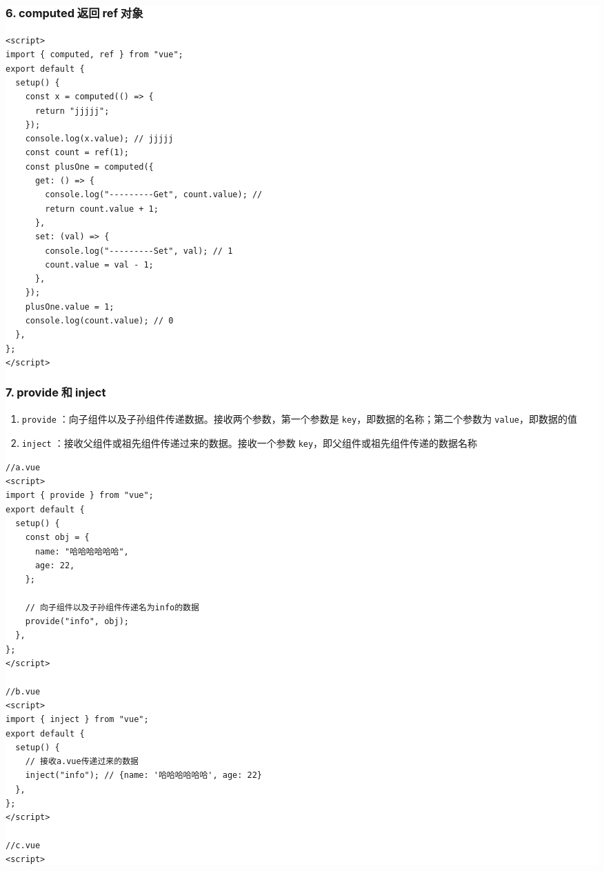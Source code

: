 ### 6. computed 返回 ref 对象

```vue
<script>
import { computed, ref } from "vue";
export default {
  setup() {
    const x = computed(() => {
      return "jjjjj";
    });
    console.log(x.value); // jjjjj
    const count = ref(1);
    const plusOne = computed({
      get: () => {
        console.log("---------Get", count.value); //
        return count.value + 1;
      },
      set: (val) => {
        console.log("---------Set", val); // 1
        count.value = val - 1;
      },
    });
    plusOne.value = 1;
    console.log(count.value); // 0
  },
};
</script>
```

### 7. provide 和 inject

1. `provide` ：向子组件以及子孙组件传递数据。接收两个参数，第一个参数是 `key`，即数据的名称；第二个参数为 `value`，即数据的值

2. `inject` ：接收父组件或祖先组件传递过来的数据。接收一个参数 `key`，即父组件或祖先组件传递的数据名称

```vue
//a.vue
<script>
import { provide } from "vue";
export default {
  setup() {
    const obj = {
      name: "哈哈哈哈哈哈",
      age: 22,
    };

    // 向子组件以及子孙组件传递名为info的数据
    provide("info", obj);
  },
};
</script>

//b.vue
<script>
import { inject } from "vue";
export default {
  setup() {
    // 接收a.vue传递过来的数据
    inject("info"); // {name: '哈哈哈哈哈哈', age: 22}
  },
};
</script>

//c.vue
<script>
```